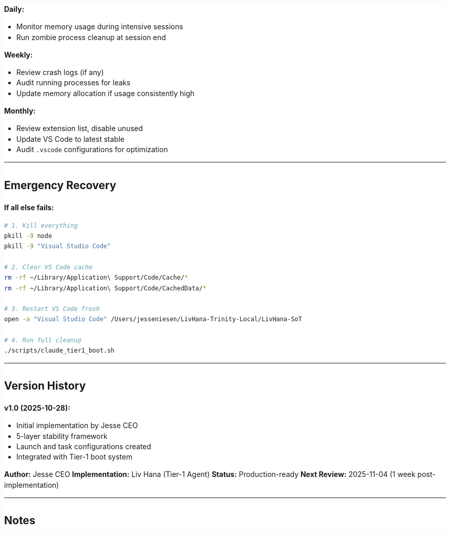 **Daily:**
- Monitor memory usage during intensive sessions
- Run zombie process cleanup at session end

**Weekly:**
- Review crash logs (if any)
- Audit running processes for leaks
- Update memory allocation if usage consistently high

**Monthly:**
- Review extension list, disable unused
- Update VS Code to latest stable
- Audit `.vscode` configurations for optimization

---

## Emergency Recovery

**If all else fails:**

```bash
# 1. Kill everything
pkill -9 node
pkill -9 "Visual Studio Code"

# 2. Clear VS Code cache
rm -rf ~/Library/Application\ Support/Code/Cache/*
rm -rf ~/Library/Application\ Support/Code/CachedData/*

# 3. Restart VS Code fresh
open -a "Visual Studio Code" /Users/jesseniesen/LivHana-Trinity-Local/LivHana-SoT

# 4. Run full cleanup
./scripts/claude_tier1_boot.sh
```

---

## Version History

**v1.0 (2025-10-28):**
- Initial implementation by Jesse CEO
- 5-layer stability framework
- Launch and task configurations created
- Integrated with Tier-1 boot system

**Author:** Jesse CEO
**Implementation:** Liv Hana (Tier-1 Agent)
**Status:** Production-ready
**Next Review:** 2025-11-04 (1 week post-implementation)

---

## Notes
